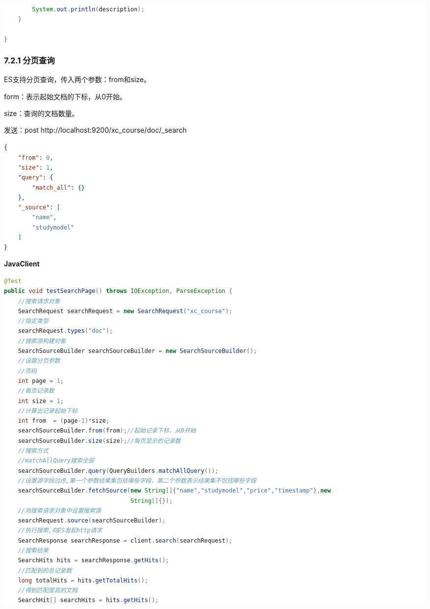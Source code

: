 ```java
        System.out.println(description);
    }

}
```

### 7.2.1 分页查询

ES支持分页查询，传入两个参数：from和size。

form：表示起始文档的下标，从0开始。

size：查询的文档数量。

发送：post http://localhost:9200/xc_course/doc/_search

```json
{
    "from": 0,
    "size": 1,
    "query": {
        "match_all": {}
    },
    "_source": [
        "name",
        "studymodel"
    ]
}
```

**JavaClient**

```java
@Test
public void testSearchPage() throws IOException, ParseException {
    //搜索请求对象
    SearchRequest searchRequest = new SearchRequest("xc_course");
    //指定类型
    searchRequest.types("doc");
    //搜索源构建对象
    SearchSourceBuilder searchSourceBuilder = new SearchSourceBuilder();
    //设置分页参数
    //页码
    int page = 1;
    //每页记录数
    int size = 1;
    //计算出记录起始下标
    int from  = (page-1)*size;
    searchSourceBuilder.from(from);//起始记录下标，从0开始
    searchSourceBuilder.size(size);//每页显示的记录数
    //搜索方式
    //matchAllQuery搜索全部
    searchSourceBuilder.query(QueryBuilders.matchAllQuery());
    //设置源字段过虑,第一个参数结果集包括哪些字段，第二个参数表示结果集不包括哪些字段
    searchSourceBuilder.fetchSource(new String[]{"name","studymodel","price","timestamp"},new 
                                    String[]{});
    //向搜索请求对象中设置搜索源
    searchRequest.source(searchSourceBuilder);
    //执行搜索,向ES发起http请求
    SearchResponse searchResponse = client.search(searchRequest);
    //搜索结果
    SearchHits hits = searchResponse.getHits();
    //匹配到的总记录数
    long totalHits = hits.getTotalHits();
    //得到匹配度高的文档
    SearchHit[] searchHits = hits.getHits();
```